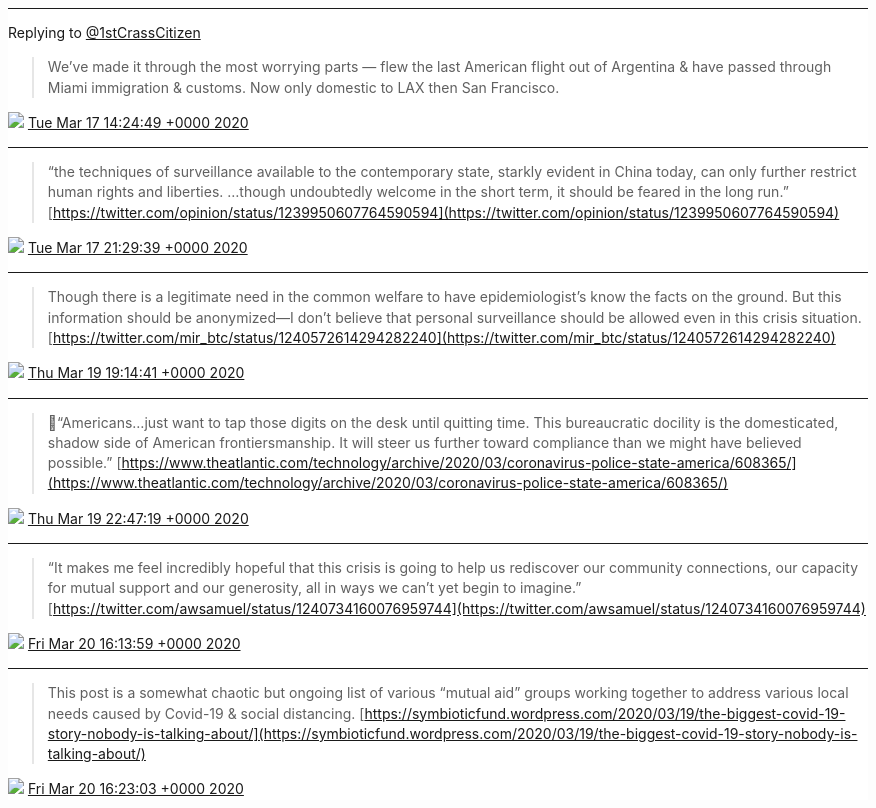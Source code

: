 ----

Replying to [@1stCrassCitizen](https://twitter.com/@1stCrassCitizen/status/1239900947213516801)

> We’ve made it through the most worrying parts — flew the last American flight out of Argentina &amp; have passed through Miami immigration &amp; customs. Now only domestic to LAX then San Francisco.

<img src="{{ site.url }}{{ site.baseurl }}/assets/images/media/tweet.ico" width="30" /> [Tue Mar 17 14:24:49 +0000 2020](https://twitter.com/ChristopherA/status/1239920628951650307)

----

> “the techniques of surveillance available to the contemporary state, starkly evident in China today, can only further restrict human rights and liberties. …though undoubtedly welcome in the short term, it should be feared in the long run.” [https://twitter.com/opinion/status/1239950607764590594](https://twitter.com/opinion/status/1239950607764590594)

<img src="{{ site.url }}{{ site.baseurl }}/assets/images/media/tweet.ico" width="30" /> [Tue Mar 17 21:29:39 +0000 2020](https://twitter.com/ChristopherA/status/1240027544784519168)

----

> Though there is a legitimate need in the common welfare to have epidemiologist’s know the facts on the ground. But this information should be anonymized—I don’t believe that personal surveillance should be allowed even in this crisis situation. [https://twitter.com/mir_btc/status/1240572614294282240](https://twitter.com/mir_btc/status/1240572614294282240)

<img src="{{ site.url }}{{ site.baseurl }}/assets/images/media/tweet.ico" width="30" /> [Thu Mar 19 19:14:41 +0000 2020](https://twitter.com/ChristopherA/status/1240718352252686337)

----

> 🤔“Americans…just want to tap those digits on the desk until quitting time. This bureaucratic docility is the domesticated, shadow side of American frontiersmanship. It will steer us further toward compliance than we might have believed possible.” [https://www.theatlantic.com/technology/archive/2020/03/coronavirus-police-state-america/608365/](https://www.theatlantic.com/technology/archive/2020/03/coronavirus-police-state-america/608365/)

<img src="{{ site.url }}{{ site.baseurl }}/assets/images/media/tweet.ico" width="30" /> [Thu Mar 19 22:47:19 +0000 2020](https://twitter.com/ChristopherA/status/1240771863975886849)

----

> “It makes me feel incredibly hopeful that this crisis is going to help us rediscover our community connections, our capacity for mutual support and our generosity, all in ways we can’t yet begin to imagine.” [https://twitter.com/awsamuel/status/1240734160076959744](https://twitter.com/awsamuel/status/1240734160076959744)

<img src="{{ site.url }}{{ site.baseurl }}/assets/images/media/tweet.ico" width="30" /> [Fri Mar 20 16:13:59 +0000 2020](https://twitter.com/ChristopherA/status/1241035265151340545)

----

> This post is a somewhat chaotic but ongoing list of various “mutual aid” groups working together to address various local needs caused by Covid-19 &amp; social distancing. [https://symbioticfund.wordpress.com/2020/03/19/the-biggest-covid-19-story-nobody-is-talking-about/](https://symbioticfund.wordpress.com/2020/03/19/the-biggest-covid-19-story-nobody-is-talking-about/)

<img src="{{ site.url }}{{ site.baseurl }}/assets/images/media/tweet.ico" width="30" /> [Fri Mar 20 16:23:03 +0000 2020](https://twitter.com/ChristopherA/status/1241037548266258432)
